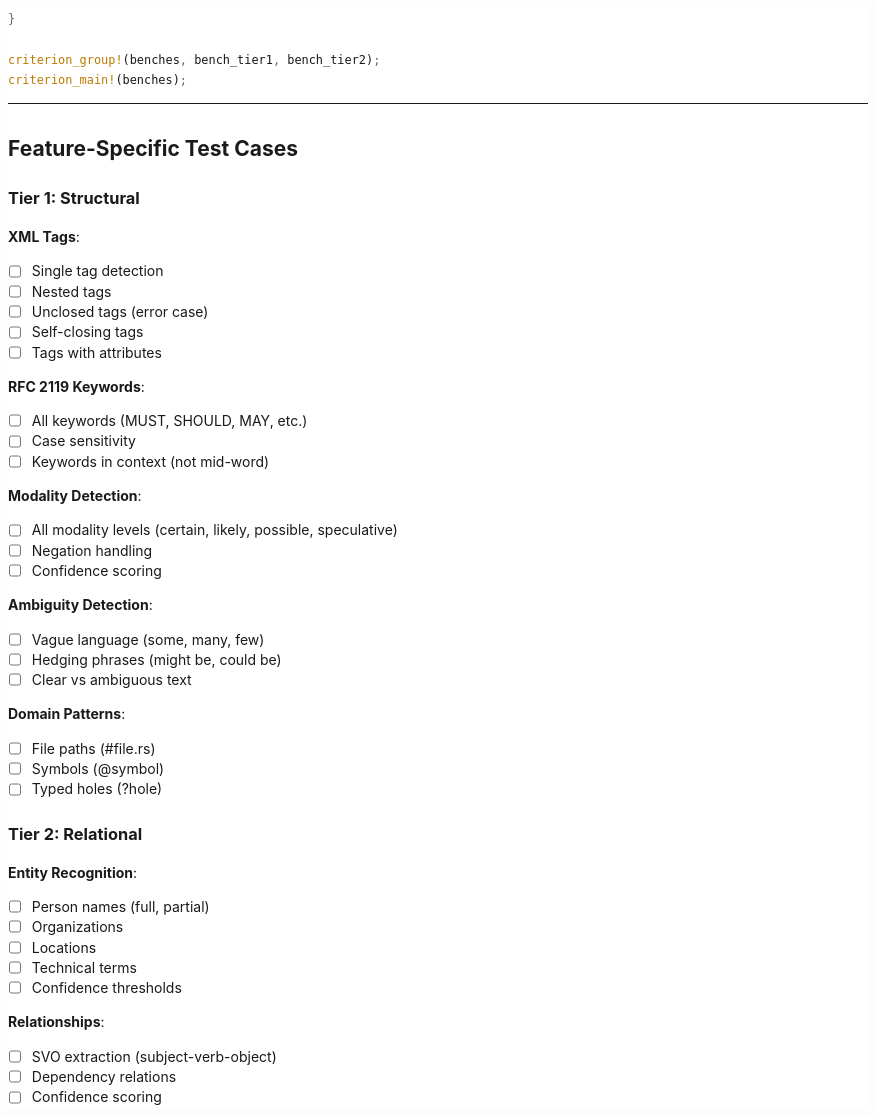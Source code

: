 ```rust
}

criterion_group!(benches, bench_tier1, bench_tier2);
criterion_main!(benches);
```

---

## Feature-Specific Test Cases

### Tier 1: Structural

**XML Tags**:
- [ ] Single tag detection
- [ ] Nested tags
- [ ] Unclosed tags (error case)
- [ ] Self-closing tags
- [ ] Tags with attributes

**RFC 2119 Keywords**:
- [ ] All keywords (MUST, SHOULD, MAY, etc.)
- [ ] Case sensitivity
- [ ] Keywords in context (not mid-word)

**Modality Detection**:
- [ ] All modality levels (certain, likely, possible, speculative)
- [ ] Negation handling
- [ ] Confidence scoring

**Ambiguity Detection**:
- [ ] Vague language (some, many, few)
- [ ] Hedging phrases (might be, could be)
- [ ] Clear vs ambiguous text

**Domain Patterns**:
- [ ] File paths (#file.rs)
- [ ] Symbols (@symbol)
- [ ] Typed holes (?hole)

### Tier 2: Relational

**Entity Recognition**:
- [ ] Person names (full, partial)
- [ ] Organizations
- [ ] Locations
- [ ] Technical terms
- [ ] Confidence thresholds

**Relationships**:
- [ ] SVO extraction (subject-verb-object)
- [ ] Dependency relations
- [ ] Confidence scoring
